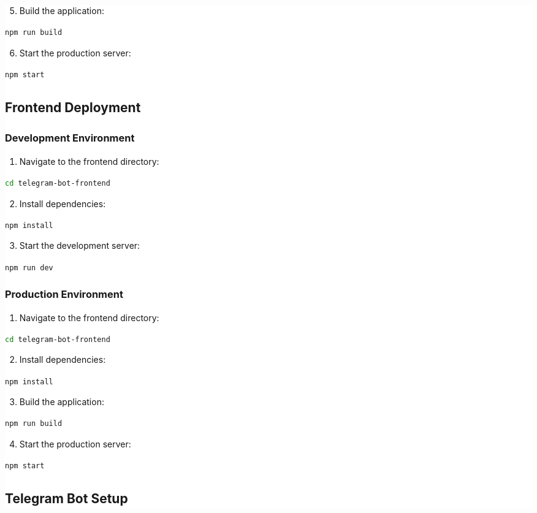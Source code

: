 5. Build the application:

```bash
npm run build
```

6. Start the production server:

```bash
npm start
```

## Frontend Deployment

### Development Environment

1. Navigate to the frontend directory:

```bash
cd telegram-bot-frontend
```

2. Install dependencies:

```bash
npm install
```

3. Start the development server:

```bash
npm run dev
```

### Production Environment

1. Navigate to the frontend directory:

```bash
cd telegram-bot-frontend
```

2. Install dependencies:

```bash
npm install
```

3. Build the application:

```bash
npm run build
```

4. Start the production server:

```bash
npm start
```

## Telegram Bot Setup
